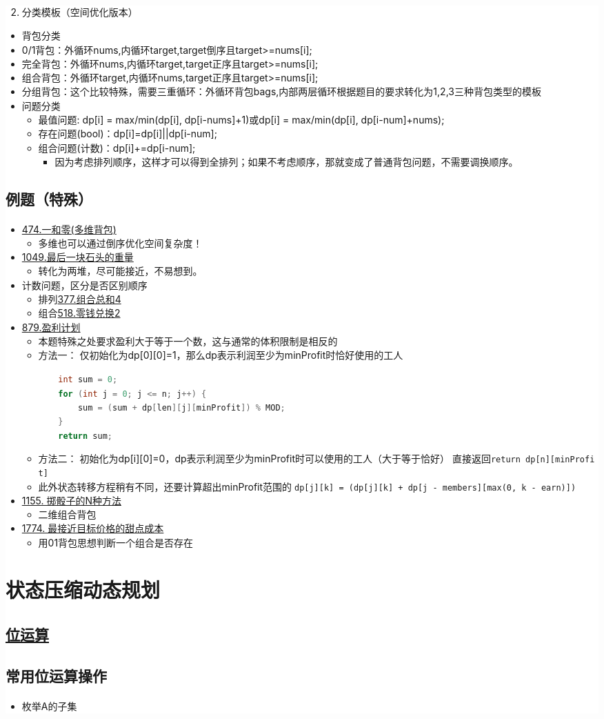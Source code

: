 ```c++
```
2. 分类模板（空间优化版本）
-  背包分类
  - 0/1背包：外循环nums,内循环target,target倒序且target>=nums[i];
  - 完全背包：外循环nums,内循环target,target正序且target>=nums[i];
  - 组合背包：外循环target,内循环nums,target正序且target>=nums[i];
  - 分组背包：这个比较特殊，需要三重循环：外循环背包bags,内部两层循环根据题目的要求转化为1,2,3三种背包类型的模板
- 问题分类
  - 最值问题: dp[i] = max/min(dp[i], dp[i-nums]+1)或dp[i] = max/min(dp[i], dp[i-num]+nums);
  - 存在问题(bool)：dp[i]=dp[i]||dp[i-num];
  - 组合问题(计数)：dp[i]+=dp[i-num];
    - 因为考虑排列顺序，这样才可以得到全排列；如果不考虑顺序，那就变成了普通背包问题，不需要调换顺序。
## 例题（特殊）
- [474.一和零(多维背包)](https://leetcode.cn/problems/ones-and-zeroes/)
  - 多维也可以通过倒序优化空间复杂度！
- [1049.最后一块石头的重量](https://leetcode.cn/problems/last-stone-weight-ii/)
  - 转化为两堆，尽可能接近，不易想到。
- 计数问题，区分是否区别顺序
  - 排列[377.组合总和4](https://leetcode.cn/problems/combination-sum-iv/solution/)
  - 组合[518.零钱兑换2](https://leetcode.cn/problems/coin-change-ii/)
- [879.盈利计划](https://leetcode.cn/problems/profitable-schemes/)
  - 本题特殊之处要求盈利大于等于一个数，这与通常的体积限制是相反的
  - 方法一：
    仅初始化为dp[0][0]=1，那么dp表示利润至少为minProfit时恰好使用的工人
    ``` c++
        int sum = 0;
        for (int j = 0; j <= n; j++) {
            sum = (sum + dp[len][j][minProfit]) % MOD;
        }
        return sum;
    ```
  - 方法二：
    初始化为dp[i][0]=0，dp表示利润至少为minProfit时可以使用的工人（大于等于恰好）
    直接返回`return dp[n][minProfit]`
  - 此外状态转移方程稍有不同，还要计算超出minProfit范围的
    `dp[j][k] = (dp[j][k] + dp[j - members][max(0, k - earn)])`
- [1155. 掷骰子的N种方法](https://leetcode.cn/problems/number-of-dice-rolls-with-target-sum/)
    - 二维组合背包
- [1774. 最接近目标价格的甜点成本](https://leetcode.cn/problems/closest-dessert-cost/)
    - 用01背包思想判断一个组合是否存在
# 状态压缩动态规划

## [位运算](位运算.md)

## 常用位运算操作

- 枚举A的子集
